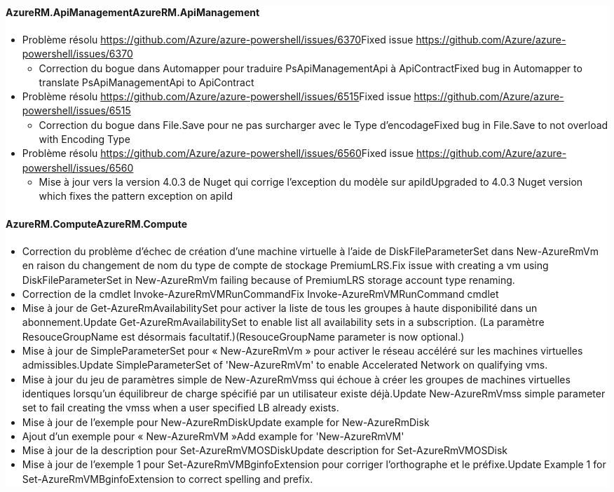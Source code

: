 #### <a name="azurermapimanagement"></a><span data-ttu-id="66b87-453">AzureRM.ApiManagement</span><span class="sxs-lookup"><span data-stu-id="66b87-453">AzureRM.ApiManagement</span></span>
* <span data-ttu-id="66b87-454">Problème résolu https://github.com/Azure/azure-powershell/issues/6370</span><span class="sxs-lookup"><span data-stu-id="66b87-454">Fixed issue https://github.com/Azure/azure-powershell/issues/6370</span></span>
    - <span data-ttu-id="66b87-455">Correction du bogue dans Automapper pour traduire PsApiManagementApi à ApiContract</span><span class="sxs-lookup"><span data-stu-id="66b87-455">Fixed bug in Automapper to translate PsApiManagementApi to ApiContract</span></span>
* <span data-ttu-id="66b87-456">Problème résolu https://github.com/Azure/azure-powershell/issues/6515</span><span class="sxs-lookup"><span data-stu-id="66b87-456">Fixed issue https://github.com/Azure/azure-powershell/issues/6515</span></span>
    - <span data-ttu-id="66b87-457">Correction du bogue dans File.Save pour ne pas surcharger avec le Type d’encodage</span><span class="sxs-lookup"><span data-stu-id="66b87-457">Fixed bug in File.Save to not overload with Encoding Type</span></span>
* <span data-ttu-id="66b87-458">Problème résolu https://github.com/Azure/azure-powershell/issues/6560</span><span class="sxs-lookup"><span data-stu-id="66b87-458">Fixed issue https://github.com/Azure/azure-powershell/issues/6560</span></span>
    - <span data-ttu-id="66b87-459">Mise à jour vers la version 4.0.3 de Nuget qui corrige l’exception du modèle sur apiId</span><span class="sxs-lookup"><span data-stu-id="66b87-459">Upgraded to 4.0.3 Nuget version which fixes the pattern exception on apiId</span></span>

#### <a name="azurermcompute"></a><span data-ttu-id="66b87-460">AzureRM.Compute</span><span class="sxs-lookup"><span data-stu-id="66b87-460">AzureRM.Compute</span></span>
* <span data-ttu-id="66b87-461">Correction du problème d’échec de création d’une machine virtuelle à l’aide de DiskFileParameterSet dans New-AzureRmVm en raison du changement de nom du type de compte de stockage PremiumLRS.</span><span class="sxs-lookup"><span data-stu-id="66b87-461">Fix issue with creating a vm using DiskFileParameterSet in New-AzureRmVm failing because of PremiumLRS storage account type renaming.</span></span>
* <span data-ttu-id="66b87-462">Correction de la cmdlet Invoke-AzureRmVMRunCommand</span><span class="sxs-lookup"><span data-stu-id="66b87-462">Fix Invoke-AzureRmVMRunCommand cmdlet</span></span>
* <span data-ttu-id="66b87-463">Mise à jour de Get-AzureRmAvailabilitySet pour activer la liste de tous les groupes à haute disponibilité dans un abonnement.</span><span class="sxs-lookup"><span data-stu-id="66b87-463">Update Get-AzureRmAvailabilitySet to enable list all availability sets in a subscription.</span></span>  <span data-ttu-id="66b87-464">(La paramètre ResouceGroupName est désormais facultatif.)</span><span class="sxs-lookup"><span data-stu-id="66b87-464">(ResouceGroupName parameter is now optional.)</span></span>
* <span data-ttu-id="66b87-465">Mise à jour de SimpleParameterSet pour « New-AzureRmVm » pour activer le réseau accéléré sur les machines virtuelles admissibles.</span><span class="sxs-lookup"><span data-stu-id="66b87-465">Update SimpleParameterSet of 'New-AzureRmVm' to enable Accelerated Network on qualifying vms.</span></span>
* <span data-ttu-id="66b87-466">Mise à jour du jeu de paramètres simple de New-AzureRmVmss qui échoue à créer les groupes de machines virtuelles identiques lorsqu’un équilibreur de charge spécifié par un utilisateur existe déjà.</span><span class="sxs-lookup"><span data-stu-id="66b87-466">Update New-AzureRmVmss simple parameter set to fail creating the vmss when a user specified LB already exists.</span></span>
* <span data-ttu-id="66b87-467">Mise à jour de l’exemple pour New-AzureRmDisk</span><span class="sxs-lookup"><span data-stu-id="66b87-467">Update example for New-AzureRmDisk</span></span>
* <span data-ttu-id="66b87-468">Ajout d’un exemple pour « New-AzureRmVM »</span><span class="sxs-lookup"><span data-stu-id="66b87-468">Add example for 'New-AzureRmVM'</span></span>
* <span data-ttu-id="66b87-469">Mise à jour de la description pour Set-AzureRmVMOSDisk</span><span class="sxs-lookup"><span data-stu-id="66b87-469">Update description for Set-AzureRmVMOSDisk</span></span>
* <span data-ttu-id="66b87-470">Mise à jour de l’exemple 1 pour Set-AzureRmVMBginfoExtension pour corriger l’orthographe et le préfixe.</span><span class="sxs-lookup"><span data-stu-id="66b87-470">Update Example 1 for Set-AzureRmVMBginfoExtension to correct spelling and prefix.</span></span> 
